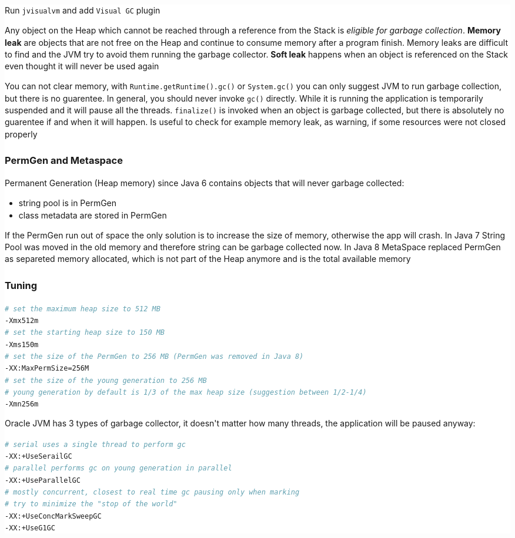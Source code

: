 
Run `jvisualvm` and add `Visual GC` plugin

Any object on the Heap which cannot be reached through a reference from the Stack is *eligible for garbage collection*. **Memory leak** are objects that are not free on the Heap and continue to consume memory after a program finish. Memory leaks are difficult to find and the JVM try to avoid them running the garbage collector. **Soft leak** happens when an object is referenced on the Stack even thought it will never be used again

You can not clear memory, with `Runtime.getRuntime().gc()` or `System.gc()` you can only suggest JVM to run garbage collection, but there is no guarentee. In general, you should never invoke `gc()` directly. While it is running the application is temporarily suspended and it will pause all the threads. `finalize()` is invoked when an object is garbage collected, but there is absolutely no guarentee if and when it will happen.
Is useful to check for example memory leak, as warning, if some resources were not closed properly

### PermGen and Metaspace

Permanent Generation (Heap memory) since Java 6 contains objects that will never garbage collected:

* string pool is in PermGen
* class metadata are stored in PermGen

If the PermGen run out of space the only solution is to increase the size of memory, otherwise the app will crash. In Java 7 String Pool was moved in the old memory and therefore string can be garbage collected now. In Java 8 MetaSpace replaced PermGen as separeted memory allocated, which is not part of the Heap anymore and is the total available memory

### Tuning

```bash
# set the maximum heap size to 512 MB
-Xmx512m
# set the starting heap size to 150 MB
-Xms150m
# set the size of the PermGen to 256 MB (PermGen was removed in Java 8)
-XX:MaxPermSize=256M
# set the size of the young generation to 256 MB
# young generation by default is 1/3 of the max heap size (suggestion between 1/2-1/4)
-Xmn256m
```

Oracle JVM has 3 types of garbage collector, it doesn't matter how many threads, the application will be paused anyway:
```bash
# serial uses a single thread to perform gc
-XX:+UseSerailGC
# parallel performs gc on young generation in parallel
-XX:+UseParallelGC
# mostly concurrent, closest to real time gc pausing only when marking
# try to minimize the "stop of the world"
-XX:+UseConcMarkSweepGC
-XX:+UseG1GC
```
